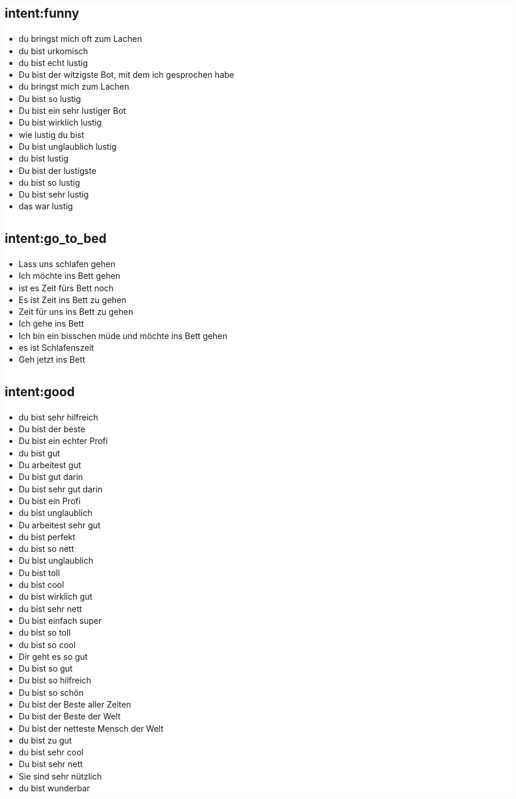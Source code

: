 ## intent:funny
- du bringst mich oft zum Lachen
- du bist urkomisch
- du bist echt lustig
- Du bist der witzigste Bot, mit dem ich gesprochen habe
- du bringst mich zum Lachen
- Du bist so lustig
- Du bist ein sehr lustiger Bot
- Du bist wirklich lustig
- wie lustig du bist
- Du bist unglaublich lustig
- du bist lustig
- Du bist der lustigste
- du bist so lustig
- Du bist sehr lustig
- das war lustig

## intent:go_to_bed
- Lass uns schlafen gehen
- Ich möchte ins Bett gehen
- ist es Zeit fürs Bett noch
- Es ist Zeit ins Bett zu gehen
- Zeit für uns ins Bett zu gehen
- Ich gehe ins Bett
- Ich bin ein bisschen müde und möchte ins Bett gehen
- es ist Schlafenszeit
- Geh jetzt ins Bett

## intent:good
- du bist sehr hilfreich
- Du bist der beste
- Du bist ein echter Profi
- du bist gut
- Du arbeitest gut
- Du bist gut darin
- Du bist sehr gut darin
- Du bist ein Profi
- du bist unglaublich
- Du arbeitest sehr gut
- du bist perfekt
- du bist so nett
- Du bist unglaublich
- Du bist toll
- du bist cool
- du bist wirklich gut
- du bist sehr nett
- Du bist einfach super
- du bist so toll
- du bist so cool
- Dir geht es so gut
- Du bist so gut
- Du bist so hilfreich
- Du bist so schön
- Du bist der Beste aller Zeiten
- Du bist der Beste der Welt
- Du bist der netteste Mensch der Welt
- du bist zu gut
- du bist sehr cool
- Du bist sehr nett
- Sie sind sehr nützlich
- du bist wunderbar